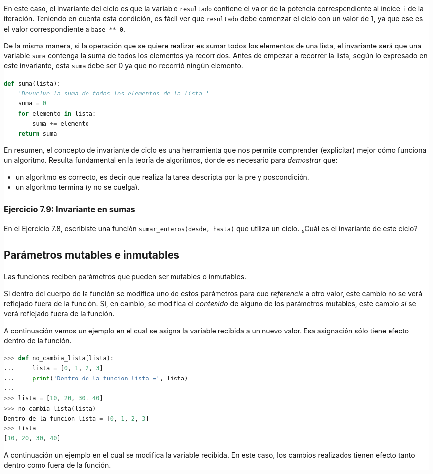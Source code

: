En este caso, el invariante del ciclo es que la variable `resultado` contiene el valor de la potencia correspondiente al índice `i` de la iteración. Teniendo en cuenta esta condición, es fácil ver que `resultado` debe comenzar el ciclo con un valor de 1, ya que ese es el valor correspondiente a  `base ** 0`.

De la misma manera, si la operación que se quiere realizar es sumar todos los
elementos de una lista, el invariante será que una variable `suma` contenga la suma de todos los elementos ya recorridos. Antes de empezar a recorrer la lista, según lo expresado en este invariante, esta `suma` debe ser 0 ya que no recorrió ningún elemento.

```python
def suma(lista):
    'Devuelve la suma de todos los elementos de la lista.'
    suma = 0
    for elemento in lista:
        suma += elemento
    return suma
```

En resumen, el concepto de invariante de ciclo es una herramienta que nos permite comprender (explicitar) mejor cómo funciona un algoritmo. Resulta fundamental en la teoría de algoritmos, donde es necesario para *demostrar* que:
- un algoritmo es correcto, es decir que realiza la tarea descripta por la pre y poscondición.
- un algoritmo termina (y no se cuelga).

### Ejercicio 7.9: Invariante en sumas
En el [Ejercicio 7.8](../07_Plt_Especificacion_y_Documentacion/05_Especificacion_y_Documentacion.md#ejercicio-78-sumas), escribiste una función `sumar_enteros(desde, hasta)` que utiliza un ciclo. ¿Cuál es el invariante de este ciclo?

## Parámetros mutables e inmutables

Las funciones reciben parámetros que pueden ser mutables o inmutables.

Si dentro del cuerpo de la función se modifica uno de estos parámetros para que *referencie* a otro valor, este cambio no se verá reflejado fuera de la función. Si, en cambio, se modifica el *contenido* de alguno de los parámetros mutables, este cambio *sí* se verá reflejado fuera de la función.

A continuación vemos un ejemplo en el cual se asigna la variable recibida a un nuevo valor. Esa asignación sólo tiene efecto dentro de la función.

```python
>>> def no_cambia_lista(lista):
...     lista = [0, 1, 2, 3]
...     print('Dentro de la funcion lista =', lista)
...
>>> lista = [10, 20, 30, 40]
>>> no_cambia_lista(lista)
Dentro de la funcion lista = [0, 1, 2, 3]
>>> lista
[10, 20, 30, 40]
```

A continuación un ejemplo en el cual se modifica la variable recibida. En este caso, los cambios realizados tienen efecto tanto dentro como fuera de la función.
